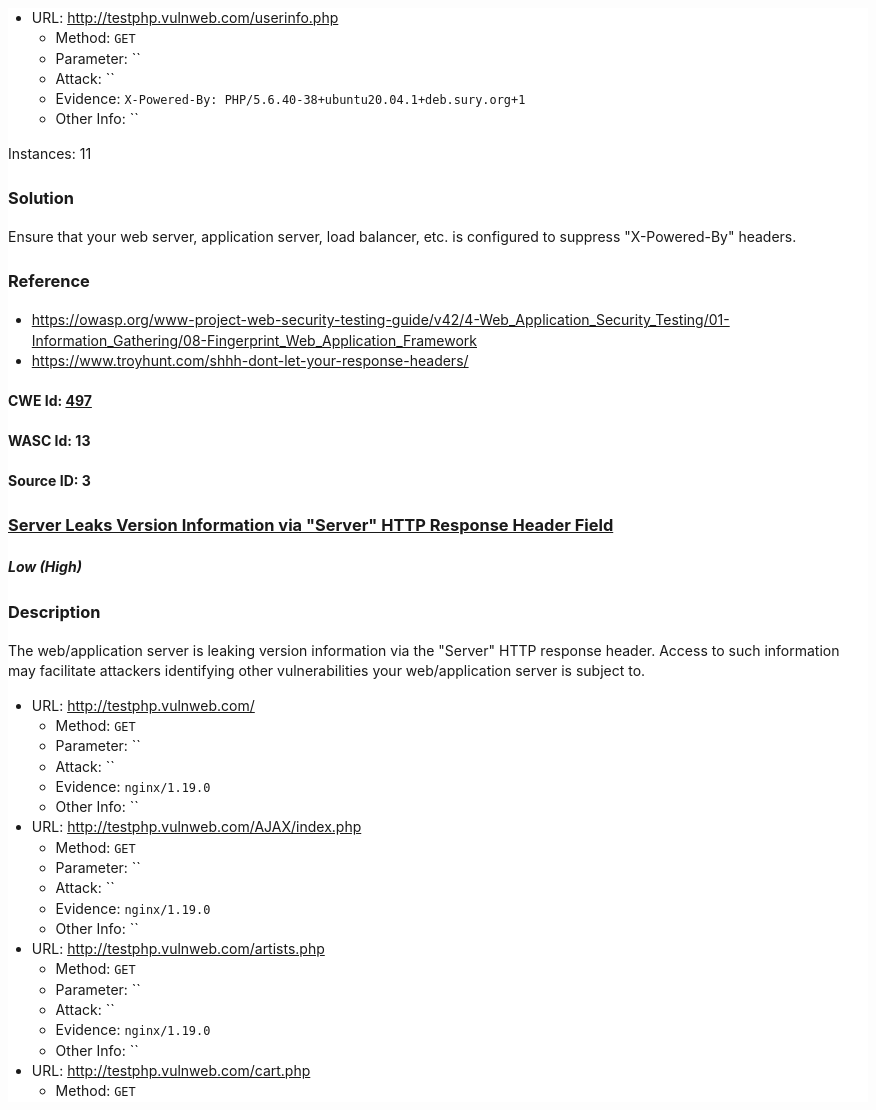 * URL: http://testphp.vulnweb.com/userinfo.php
  * Method: `GET`
  * Parameter: ``
  * Attack: ``
  * Evidence: `X-Powered-By: PHP/5.6.40-38+ubuntu20.04.1+deb.sury.org+1`
  * Other Info: ``

Instances: 11

### Solution

Ensure that your web server, application server, load balancer, etc. is configured to suppress "X-Powered-By" headers.

### Reference


* [ https://owasp.org/www-project-web-security-testing-guide/v42/4-Web_Application_Security_Testing/01-Information_Gathering/08-Fingerprint_Web_Application_Framework ](https://owasp.org/www-project-web-security-testing-guide/v42/4-Web_Application_Security_Testing/01-Information_Gathering/08-Fingerprint_Web_Application_Framework)
* [ https://www.troyhunt.com/shhh-dont-let-your-response-headers/ ](https://www.troyhunt.com/shhh-dont-let-your-response-headers/)


#### CWE Id: [ 497 ](https://cwe.mitre.org/data/definitions/497.html)


#### WASC Id: 13

#### Source ID: 3

### [ Server Leaks Version Information via "Server" HTTP Response Header Field ](https://www.zaproxy.org/docs/alerts/10036/)



##### Low (High)

### Description

The web/application server is leaking version information via the "Server" HTTP response header. Access to such information may facilitate attackers identifying other vulnerabilities your web/application server is subject to.

* URL: http://testphp.vulnweb.com/
  * Method: `GET`
  * Parameter: ``
  * Attack: ``
  * Evidence: `nginx/1.19.0`
  * Other Info: ``
* URL: http://testphp.vulnweb.com/AJAX/index.php
  * Method: `GET`
  * Parameter: ``
  * Attack: ``
  * Evidence: `nginx/1.19.0`
  * Other Info: ``
* URL: http://testphp.vulnweb.com/artists.php
  * Method: `GET`
  * Parameter: ``
  * Attack: ``
  * Evidence: `nginx/1.19.0`
  * Other Info: ``
* URL: http://testphp.vulnweb.com/cart.php
  * Method: `GET`